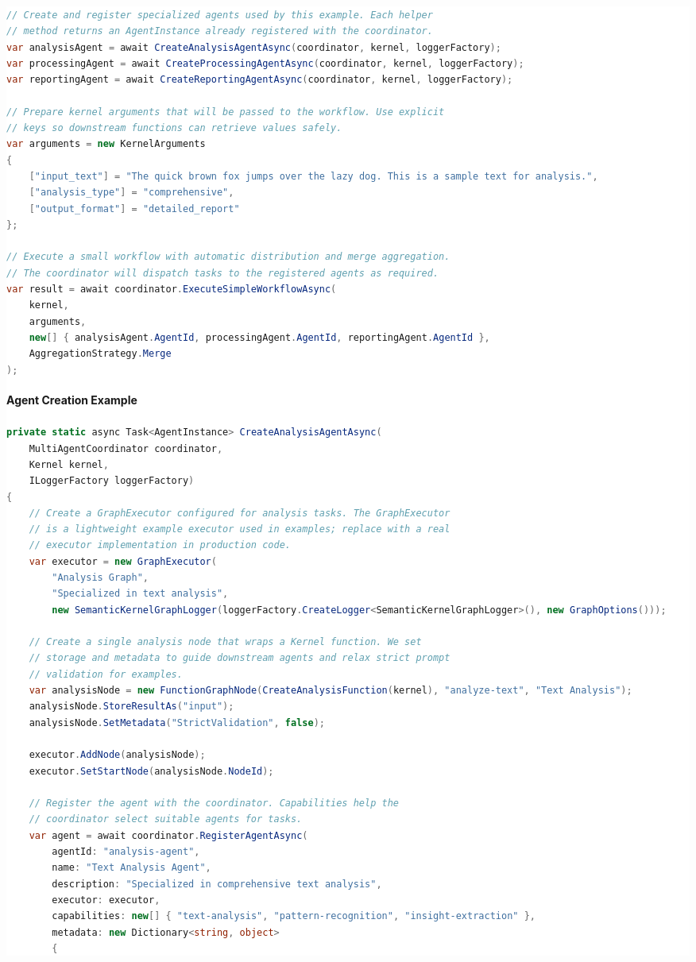 ```csharp
// Create and register specialized agents used by this example. Each helper
// method returns an AgentInstance already registered with the coordinator.
var analysisAgent = await CreateAnalysisAgentAsync(coordinator, kernel, loggerFactory);
var processingAgent = await CreateProcessingAgentAsync(coordinator, kernel, loggerFactory);
var reportingAgent = await CreateReportingAgentAsync(coordinator, kernel, loggerFactory);

// Prepare kernel arguments that will be passed to the workflow. Use explicit
// keys so downstream functions can retrieve values safely.
var arguments = new KernelArguments
{
    ["input_text"] = "The quick brown fox jumps over the lazy dog. This is a sample text for analysis.",
    ["analysis_type"] = "comprehensive",
    ["output_format"] = "detailed_report"
};

// Execute a small workflow with automatic distribution and merge aggregation.
// The coordinator will dispatch tasks to the registered agents as required.
var result = await coordinator.ExecuteSimpleWorkflowAsync(
    kernel,
    arguments,
    new[] { analysisAgent.AgentId, processingAgent.AgentId, reportingAgent.AgentId },
    AggregationStrategy.Merge
);
```

#### Agent Creation Example

```csharp
private static async Task<AgentInstance> CreateAnalysisAgentAsync(
    MultiAgentCoordinator coordinator,
    Kernel kernel,
    ILoggerFactory loggerFactory)
{
    // Create a GraphExecutor configured for analysis tasks. The GraphExecutor
    // is a lightweight example executor used in examples; replace with a real
    // executor implementation in production code.
    var executor = new GraphExecutor(
        "Analysis Graph",
        "Specialized in text analysis",
        new SemanticKernelGraphLogger(loggerFactory.CreateLogger<SemanticKernelGraphLogger>(), new GraphOptions()));

    // Create a single analysis node that wraps a Kernel function. We set
    // storage and metadata to guide downstream agents and relax strict prompt
    // validation for examples.
    var analysisNode = new FunctionGraphNode(CreateAnalysisFunction(kernel), "analyze-text", "Text Analysis");
    analysisNode.StoreResultAs("input");
    analysisNode.SetMetadata("StrictValidation", false);

    executor.AddNode(analysisNode);
    executor.SetStartNode(analysisNode.NodeId);

    // Register the agent with the coordinator. Capabilities help the
    // coordinator select suitable agents for tasks.
    var agent = await coordinator.RegisterAgentAsync(
        agentId: "analysis-agent",
        name: "Text Analysis Agent",
        description: "Specialized in comprehensive text analysis",
        executor: executor,
        capabilities: new[] { "text-analysis", "pattern-recognition", "insight-extraction" },
        metadata: new Dictionary<string, object>
        {
```
